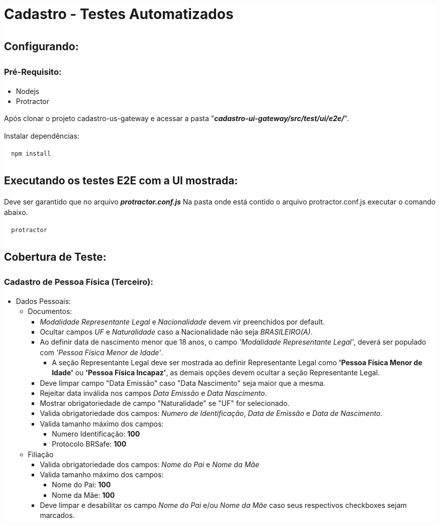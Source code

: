 # Cadastro - Testes Automatizados

## Configurando:
### Pré-Requisito:
  - Nodejs
  - Protractor

  
  Após clonar o projeto cadastro-us-gateway e acessar a pasta "**_cadastro-ui-gateway/src/test/ui/e2e/_**".

  Instalar dependências:
  ```sh
    npm install
  ```
## Executando os testes E2E com a UI mostrada:
  Deve ser garantido que no arquivo **_protractor.conf.js_**
  Na pasta onde está contido o arquivo protractor.conf.js executar o comando abaixo.
  ```sh
    protractor  
  ```
  
## Cobertura de Teste:
  
### Cadastro de Pessoa Física (Terceiro):
  
  * Dados Pessoais:      
    * Documentos:     
      - *Modalidade Representante Legal* e *Nacionalidade* devem vir preenchidos por default.
      - Ocultar campos *UF* e *Naturalidade* caso a Nacionalidade não seja *BRASILEIRO(A)*.
      - Ao definir data de nascimento menor que 18 anos, o campo *'Modalidade Representante Legal'*, deverá ser populado com *'Pessoa Física Menor de Idade'*.
        + A seção Representante Legal deve ser mostrada ao definir Representante Legal como **'Pessoa Física Menor de Idade'** ou **'Pessoa Física Incapaz'**, as demais opções devem ocultar a seção Representante Legal.
      - Deve limpar campo "Data Emissão" caso "Data Nascimento" seja maior que a mesma.        
      - Rejeitar data inválida nos campos *Data Emissão* e *Data Nascimento*.
      - Mostrar obrigatoriedade de campo "Naturalidade" se "UF" for selecionado.
      - Valida obrigatoriedade dos campos: _Numero de Identificação_, _Data de Emissão_ e _Data de Nascimento_.
      - Valida tamanho máximo dos campos:
        + Numero Identificação: **100**
        + Protocolo BRSafe: **100**        
    * Filiação
      - Valida obrigatoriedade dos campos: _Nome do Pai_ e _Nome da Mãe_
      - Valida tamanho máximo dos campos:
        + Nome do Pai: **100**
        + Nome da Mãe: **100**
      - Deve limpar e desabilitar os campo _Nome do Pai_ e/ou _Nome da Mãe_ caso seus respectivos checkboxes sejam marcados.
